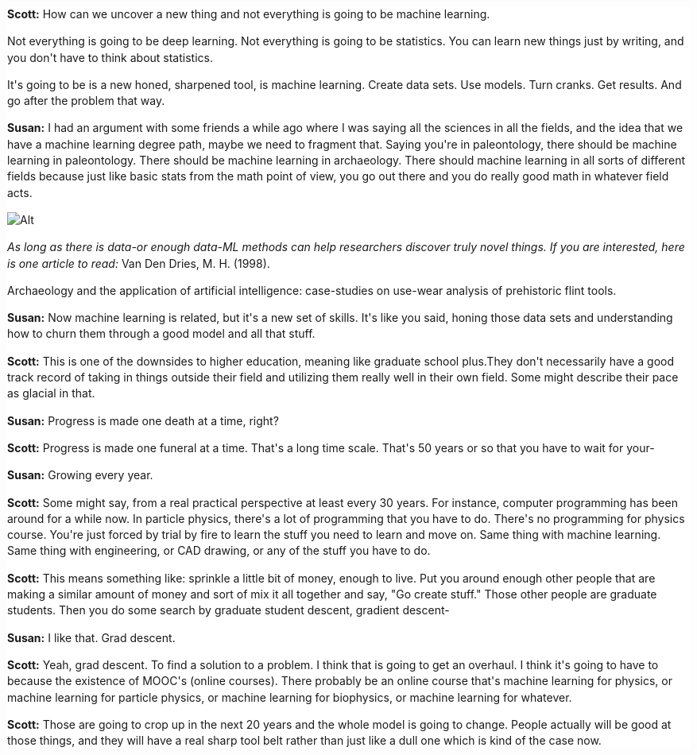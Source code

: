 **Scott:** How can we uncover a new thing and not everything is going to be machine learning.

Not everything is going to be deep learning. Not everything is going to be statistics. You can learn new things just by writing, and you don't have to think about statistics.

It's going to be is a new honed, sharpened tool, is machine learning. Create data sets. Use models. Turn cranks. Get results. And go after the problem that way.

**Susan:** I had an argument with some friends a while ago where I was saying all the sciences in all the fields, and the idea that we have a machine learning degree path, maybe we need to fragment that. Saying you're in paleontology, there should be machine learning in paleontology. There should be machine learning in archaeology. There should machine learning in all sorts of different fields because just like basic stats from the math point of view, you go out there and you do really good math in whatever field acts.

![Alt](https://res.cloudinary.com/deepgram/image/upload/v1661976795/blog/how-is-machine-learning-or-deep-learning-affecting-science-ai-show/Crete-archaeology-sissi..jpg) 


*As long as there is data-or enough data-ML methods can help researchers discover truly novel things. If you are interested, here is one article to read:*  Van Den Dries, M. H. (1998). 

Archaeology and the application of artificial intelligence: case-studies on use-wear analysis of prehistoric flint tools.

**Susan:** Now machine learning is related, but it's a new set of skills. It's like you said, honing those data sets and understanding how to churn them through a good model and all that stuff.

**Scott:** This is one of the downsides to higher education, meaning like graduate school plus.They don't necessarily have a good track record of taking in things outside their field and utilizing them really well in their own field. Some might describe their pace as glacial in that.

**Susan:** Progress is made one death at a time, right?

**Scott:** Progress is made one funeral at a time. That's a long time scale. That's 50 years or so that you have to wait for your-

**Susan:** Growing every year.

**Scott:** Some might say, from a real practical perspective at least every 30 years. For instance, computer programming has been around for a while now. In particle physics, there's a lot of programming that you have to do. There's no programming for physics course. You're just forced by trial by fire to learn the stuff you need to learn and move on. Same thing with machine learning. Same thing with engineering, or CAD drawing, or any of the stuff you have to do.

**Scott:** This means something like: sprinkle a little bit of money, enough to live. Put you around enough other people that are making a similar amount of money and sort of mix it all together and say, "Go create stuff." Those other people are graduate students. Then you do some search by graduate student descent, gradient descent-

**Susan:** I like that. Grad descent.

**Scott:** Yeah, grad descent. To find a solution to a problem. I think that is going to get an overhaul. I think it's going to have to because the existence of MOOC's (online courses). There probably be an online course that's machine learning for physics, or machine learning for particle physics, or machine learning for biophysics, or machine learning for whatever.

**Scott:** Those are going to crop up in the next 20 years and the whole model is going to change. People actually will be good at those things, and they will have a real sharp tool belt rather than just like a dull one which is kind of the case now.
